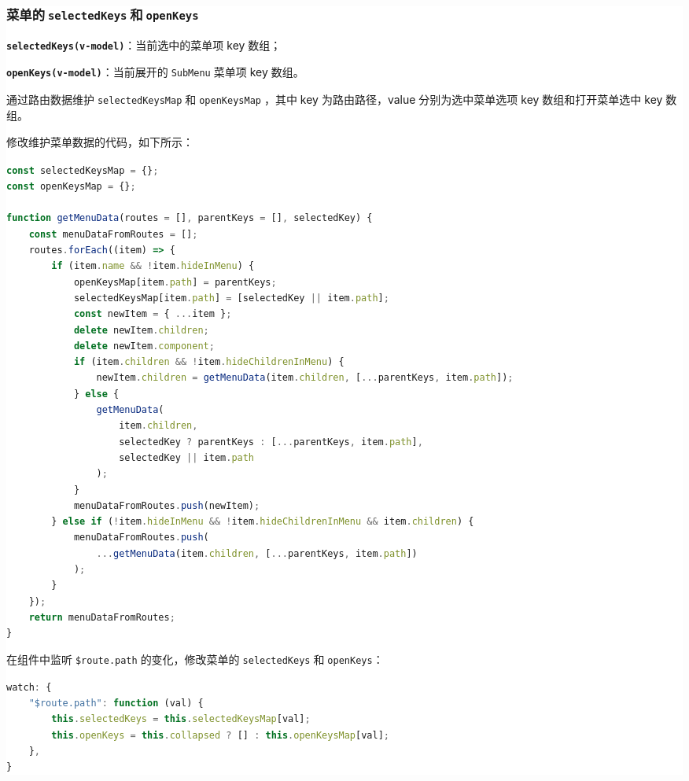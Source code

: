 

### 菜单的 `selectedKeys` 和 `openKeys `	

**`selectedKeys(v-model)`**：当前选中的菜单项 key 数组；

**`openKeys(v-model)`**：当前展开的 `SubMenu` 菜单项 key 数组。





通过路由数据维护 `selectedKeysMap` 和 `openKeysMap` ，其中 key 为路由路径，value 分别为选中菜单选项 key 数组和打开菜单选中 key 数组。

修改维护菜单数据的代码，如下所示：

```js
const selectedKeysMap = {};
const openKeysMap = {};

function getMenuData(routes = [], parentKeys = [], selectedKey) {
    const menuDataFromRoutes = [];
    routes.forEach((item) => {
        if (item.name && !item.hideInMenu) {
            openKeysMap[item.path] = parentKeys;
            selectedKeysMap[item.path] = [selectedKey || item.path];
            const newItem = { ...item };
            delete newItem.children;
            delete newItem.component;
            if (item.children && !item.hideChildrenInMenu) {
                newItem.children = getMenuData(item.children, [...parentKeys, item.path]);
            } else {
                getMenuData(
                    item.children,
                    selectedKey ? parentKeys : [...parentKeys, item.path],
                    selectedKey || item.path
                );
            }
            menuDataFromRoutes.push(newItem);
        } else if (!item.hideInMenu && !item.hideChildrenInMenu && item.children) {
            menuDataFromRoutes.push(
                ...getMenuData(item.children, [...parentKeys, item.path])
            );
        }
    });
    return menuDataFromRoutes;
}
```

在组件中监听 `$route.path` 的变化，修改菜单的 `selectedKeys` 和 `openKeys`：

```js
watch: {
    "$route.path": function (val) {
        this.selectedKeys = this.selectedKeysMap[val];
        this.openKeys = this.collapsed ? [] : this.openKeysMap[val];
    },
}
```
